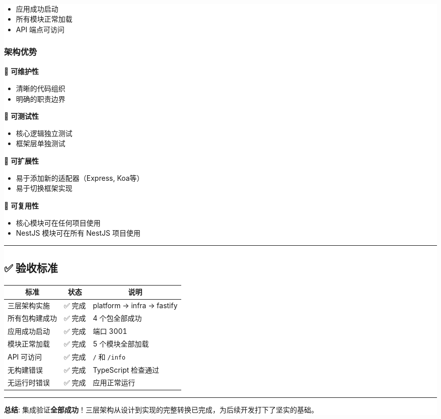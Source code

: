 - 应用成功启动
- 所有模块正常加载
- API 端点可访问

### 架构优势

🎯 **可维护性**

- 清晰的代码组织
- 明确的职责边界

🎯 **可测试性**

- 核心逻辑独立测试
- 框架层单独测试

🎯 **可扩展性**

- 易于添加新的适配器（Express, Koa等）
- 易于切换框架实现

🎯 **可复用性**

- 核心模块可在任何项目使用
- NestJS 模块可在所有 NestJS 项目使用

---

## ✅ 验收标准

| 标准           | 状态    | 说明                       |
| -------------- | ------- | -------------------------- |
| 三层架构实施   | ✅ 完成 | platform → infra → fastify |
| 所有包构建成功 | ✅ 完成 | 4 个包全部成功             |
| 应用成功启动   | ✅ 完成 | 端口 3001                  |
| 模块正常加载   | ✅ 完成 | 5 个模块全部加载           |
| API 可访问     | ✅ 完成 | `/` 和 `/info`             |
| 无构建错误     | ✅ 完成 | TypeScript 检查通过        |
| 无运行时错误   | ✅ 完成 | 应用正常运行               |

---

**总结**: 集成验证**全部成功**！三层架构从设计到实现的完整转换已完成，为后续开发打下了坚实的基础。
